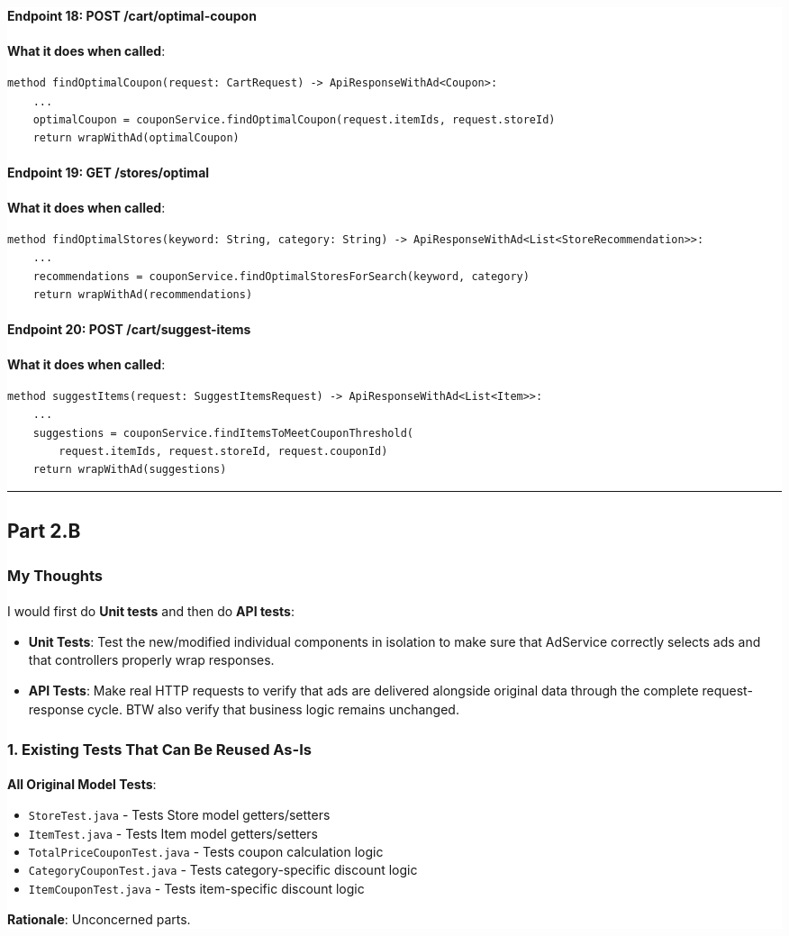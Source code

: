 #### **Endpoint 18: POST /cart/optimal-coupon**
**What it does when called**:
```
method findOptimalCoupon(request: CartRequest) -> ApiResponseWithAd<Coupon>:
    ...
    optimalCoupon = couponService.findOptimalCoupon(request.itemIds, request.storeId)
    return wrapWithAd(optimalCoupon)
```

#### **Endpoint 19: GET /stores/optimal**
**What it does when called**:
```
method findOptimalStores(keyword: String, category: String) -> ApiResponseWithAd<List<StoreRecommendation>>:
    ...
    recommendations = couponService.findOptimalStoresForSearch(keyword, category)
    return wrapWithAd(recommendations)
```

#### **Endpoint 20: POST /cart/suggest-items**
**What it does when called**:
```
method suggestItems(request: SuggestItemsRequest) -> ApiResponseWithAd<List<Item>>:
    ...
    suggestions = couponService.findItemsToMeetCouponThreshold(
        request.itemIds, request.storeId, request.couponId)
    return wrapWithAd(suggestions)
```

---

## Part 2.B

### My Thoughts

I would first do **Unit tests** and then do **API tests**:

- **Unit Tests**: Test the new/modified individual components in isolation to make sure that AdService correctly selects ads and that controllers properly wrap responses.

- **API Tests**: Make real HTTP requests to verify that ads are delivered alongside original data through the complete request-response cycle. BTW also verify that business logic remains unchanged.

### 1. Existing Tests That Can Be Reused As-Is

**All Original Model Tests**:

- `StoreTest.java` - Tests Store model getters/setters
- `ItemTest.java` - Tests Item model getters/setters
- `TotalPriceCouponTest.java` - Tests coupon calculation logic
- `CategoryCouponTest.java` - Tests category-specific discount logic
- `ItemCouponTest.java` - Tests item-specific discount logic

**Rationale**: Unconcerned parts.
